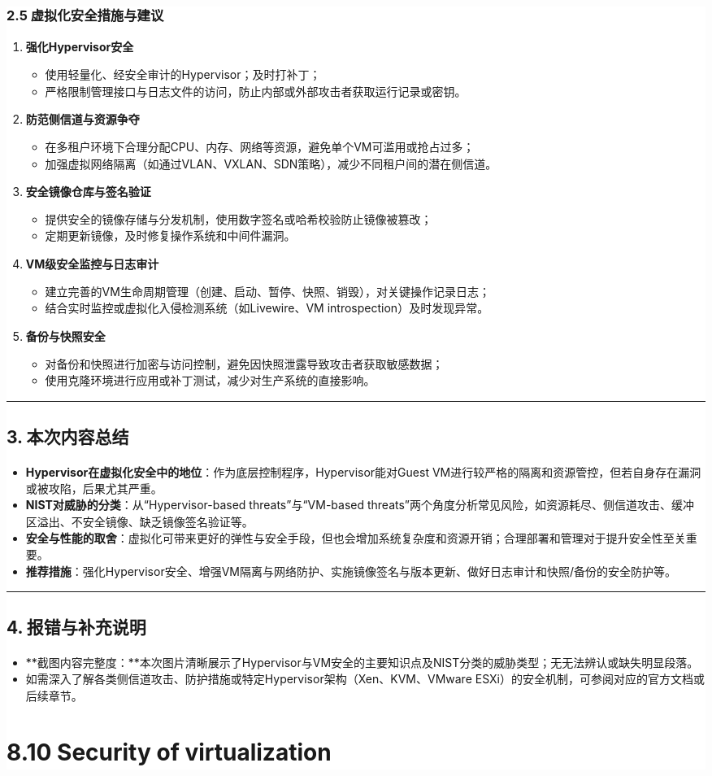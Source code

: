 ### 2.5 虚拟化安全措施与建议

1.  **强化Hypervisor安全**
    
    *   使用轻量化、经安全审计的Hypervisor；及时打补丁；
    *   严格限制管理接口与日志文件的访问，防止内部或外部攻击者获取运行记录或密钥。
2.  **防范侧信道与资源争夺**
    
    *   在多租户环境下合理分配CPU、内存、网络等资源，避免单个VM可滥用或抢占过多；
    *   加强虚拟网络隔离（如通过VLAN、VXLAN、SDN策略），减少不同租户间的潜在侧信道。
3.  **安全镜像仓库与签名验证**
    
    *   提供安全的镜像存储与分发机制，使用数字签名或哈希校验防止镜像被篡改；
    *   定期更新镜像，及时修复操作系统和中间件漏洞。
4.  **VM级安全监控与日志审计**
    
    *   建立完善的VM生命周期管理（创建、启动、暂停、快照、销毁），对关键操作记录日志；
    *   结合实时监控或虚拟化入侵检测系统（如Livewire、VM introspection）及时发现异常。
5.  **备份与快照安全**
    
    *   对备份和快照进行加密与访问控制，避免因快照泄露导致攻击者获取敏感数据；
    *   使用克隆环境进行应用或补丁测试，减少对生产系统的直接影响。

* * *

3\. 本次内容总结
----------

*   **Hypervisor在虚拟化安全中的地位**：作为底层控制程序，Hypervisor能对Guest VM进行较严格的隔离和资源管控，但若自身存在漏洞或被攻陷，后果尤其严重。
*   **NIST对威胁的分类**：从“Hypervisor-based threats”与“VM-based threats”两个角度分析常见风险，如资源耗尽、侧信道攻击、缓冲区溢出、不安全镜像、缺乏镜像签名验证等。
*   **安全与性能的取舍**：虚拟化可带来更好的弹性与安全手段，但也会增加系统复杂度和资源开销；合理部署和管理对于提升安全性至关重要。
*   **推荐措施**：强化Hypervisor安全、增强VM隔离与网络防护、实施镜像签名与版本更新、做好日志审计和快照/备份的安全防护等。

* * *

4\. 报错与补充说明
-----------

*   \*\*截图内容完整度：\*\*本次图片清晰展示了Hypervisor与VM安全的主要知识点及NIST分类的威胁类型；无无法辨认或缺失明显段落。
*   如需深入了解各类侧信道攻击、防护措施或特定Hypervisor架构（Xen、KVM、VMware ESXi）的安全机制，可参阅对应的官方文档或后续章节。

# **8.10** **Security of virtualization**